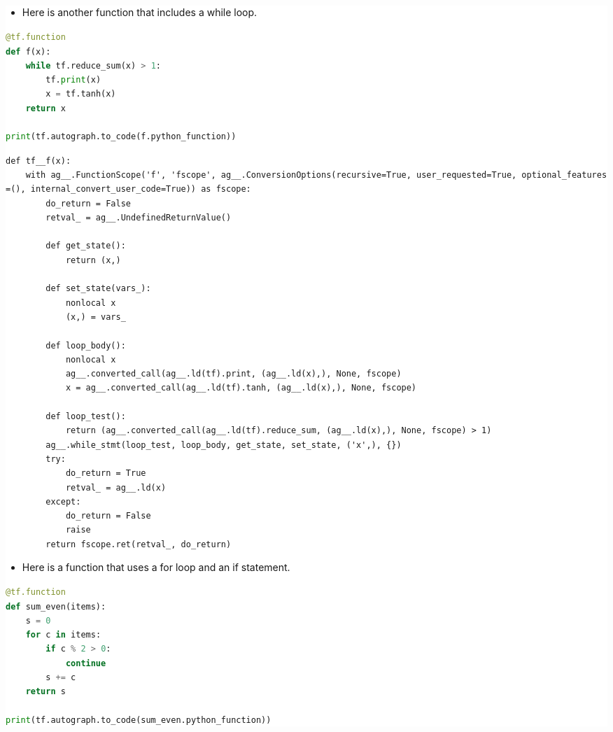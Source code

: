 
- Here is another function that includes a while loop.


```python
@tf.function
def f(x):
    while tf.reduce_sum(x) > 1:
        tf.print(x)
        x = tf.tanh(x)
    return x

print(tf.autograph.to_code(f.python_function))
```

    def tf__f(x):
        with ag__.FunctionScope('f', 'fscope', ag__.ConversionOptions(recursive=True, user_requested=True, optional_features=(), internal_convert_user_code=True)) as fscope:
            do_return = False
            retval_ = ag__.UndefinedReturnValue()
    
            def get_state():
                return (x,)
    
            def set_state(vars_):
                nonlocal x
                (x,) = vars_
    
            def loop_body():
                nonlocal x
                ag__.converted_call(ag__.ld(tf).print, (ag__.ld(x),), None, fscope)
                x = ag__.converted_call(ag__.ld(tf).tanh, (ag__.ld(x),), None, fscope)
    
            def loop_test():
                return (ag__.converted_call(ag__.ld(tf).reduce_sum, (ag__.ld(x),), None, fscope) > 1)
            ag__.while_stmt(loop_test, loop_body, get_state, set_state, ('x',), {})
            try:
                do_return = True
                retval_ = ag__.ld(x)
            except:
                do_return = False
                raise
            return fscope.ret(retval_, do_return)
    


- Here is a function that uses a for loop and an if statement.


```python
@tf.function
def sum_even(items):
    s = 0
    for c in items:
        if c % 2 > 0:
            continue
        s += c
    return s

print(tf.autograph.to_code(sum_even.python_function))
```
